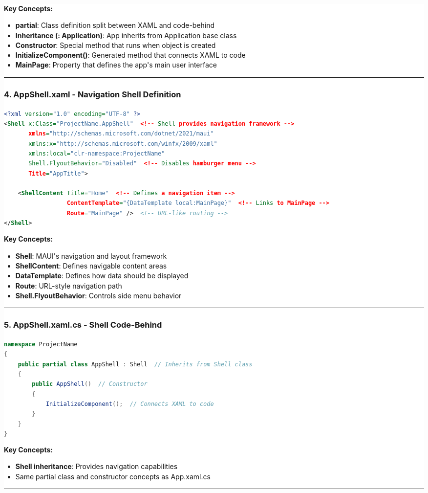 **Key Concepts:**

* **partial**: Class definition split between XAML and code-behind
* **Inheritance (: Application)**: App inherits from Application base class
* **Constructor**: Special method that runs when object is created
* **InitializeComponent()**: Generated method that connects XAML to code
* **MainPage**: Property that defines the app's main user interface

---

### 4. **AppShell.xaml** - Navigation Shell Definition

````xml
<?xml version="1.0" encoding="UTF-8" ?>
<Shell x:Class="ProjectName.AppShell"  <!-- Shell provides navigation framework -->
       xmlns="http://schemas.microsoft.com/dotnet/2021/maui"
       xmlns:x="http://schemas.microsoft.com/winfx/2009/xaml"
       xmlns:local="clr-namespace:ProjectName"
       Shell.FlyoutBehavior="Disabled"  <!-- Disables hamburger menu -->
       Title="AppTitle">

    <ShellContent Title="Home"  <!-- Defines a navigation item -->
                  ContentTemplate="{DataTemplate local:MainPage}"  <!-- Links to MainPage -->
                  Route="MainPage" />  <!-- URL-like routing -->
</Shell>
````

**Key Concepts:**

* **Shell**: MAUI's navigation and layout framework
* **ShellContent**: Defines navigable content areas
* **DataTemplate**: Defines how data should be displayed
* **Route**: URL-style navigation path
* **Shell.FlyoutBehavior**: Controls side menu behavior

---

### 5. **AppShell.xaml.cs** - Shell Code-Behind

````csharp
namespace ProjectName
{
    public partial class AppShell : Shell  // Inherits from Shell class
    {
        public AppShell()  // Constructor
        {
            InitializeComponent();  // Connects XAML to code
        }
    }
}
````

**Key Concepts:**

* **Shell inheritance**: Provides navigation capabilities
* Same partial class and constructor concepts as App.xaml.cs

---